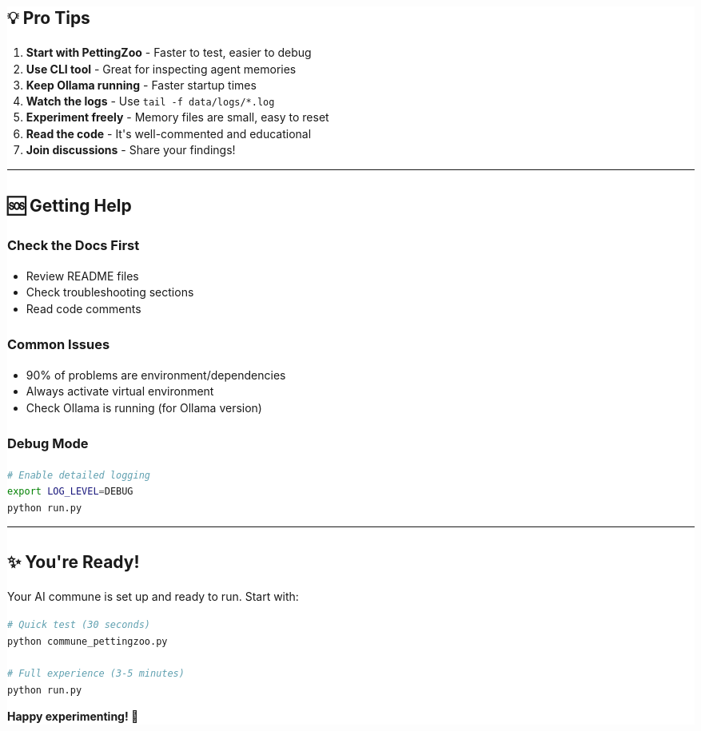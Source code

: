 
## 💡 Pro Tips

1. **Start with PettingZoo** - Faster to test, easier to debug
2. **Use CLI tool** - Great for inspecting agent memories
3. **Keep Ollama running** - Faster startup times
4. **Watch the logs** - Use `tail -f data/logs/*.log`
5. **Experiment freely** - Memory files are small, easy to reset
6. **Read the code** - It's well-commented and educational
7. **Join discussions** - Share your findings!

---

## 🆘 Getting Help

### Check the Docs First
- Review README files
- Check troubleshooting sections
- Read code comments

### Common Issues
- 90% of problems are environment/dependencies
- Always activate virtual environment
- Check Ollama is running (for Ollama version)

### Debug Mode
```bash
# Enable detailed logging
export LOG_LEVEL=DEBUG
python run.py
```

---

## ✨ You're Ready!

Your AI commune is set up and ready to run. Start with:

```bash
# Quick test (30 seconds)
python commune_pettingzoo.py

# Full experience (3-5 minutes)
python run.py
```

**Happy experimenting! 🚀**
